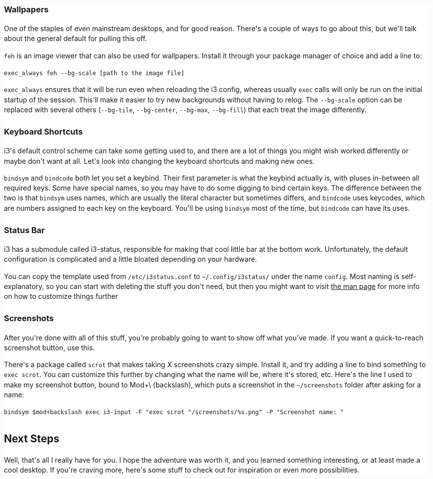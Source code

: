 ### Wallpapers
One of the staples of even mainstream desktops, and for good reason. There's a couple of ways to go about this, but we'll talk about the general default for pulling this off.

`feh` is an image viewer that can also be used for wallpapers. Install it through your package manager of choice and add a line to:

```
exec_always feh --bg-scale [path to the image file]
```

`exec_always` ensures that it will be run even when reloading the i3 config, whereas usually `exec` calls will only be run on the initial startup of the session. This'll make it easier to try new backgrounds without having to relog. The `--bg-scale` option can be replaced with several others (`--bg-tile`, `--bg-center`, `--bg-max`, `--bg-fill`) that each treat the image differently.

### Keyboard Shortcuts
i3's default control scheme can take some getting used to, and there are a lot of things you might wish worked differently or maybe don't want at all. Let's look into changing the keyboard shortcuts and making new ones.

`bindsym` and `bindcode` both let you set a keybind. Their first parameter is what the keybind actually is, with pluses in-between all required keys. Some have special names, so you may have to do some digging to bind certain keys. The difference between the two is that `bindsym` uses names, which are usually the literal character but sometimes differs, and `bindcode` uses keycodes, which are numbers assigned to each key on the keyboard. You'll be using `bindsym` most of the time, but `bindcode` can have its uses.

### Status Bar
i3 has a submodule called i3-status, responsible for making that cool little bar at the bottom work. Unfortunately, the default configuration is complicated and a little bloated depending on your hardware.

You can copy the template used from `/etc/i3status.conf` to `~/.config/i3status/` under the name `config`. Most naming is self-explanatory, so you can start with deleting the stuff you don't need, but then you might want to visit [the man page](https://i3wm.org/docs/i3status.html) for more info on how to customize things further

### Screenshots
After you're done with all of this stuff, you're probably going to want to show off what you've made. If you want a quick-to-reach screenshot button, use this.

There's a package called `scrot` that makes taking X screenshots crazy simple. Install it, and try adding a line to bind something to `exec scrot`. You can customize this further by changing what the name will be, where it's stored, etc. Here's the line I used to make my screenshot button, bound to Mod+\\ (backslash), which puts a screenshot in the `~/screenshots` folder after asking for a name:

```
bindsym $mod+backslash exec i3-input -F "exec scrot "/screenshots/%s.png" -P "Screenshot name: "
```

## Next Steps
Well, that's all I really have for you. I hope the adventure was worth it, and you learned something interesting, or at least made a cool desktop. If you're craving more, here's some stuff to check out for inspiration or even more possibilities.
